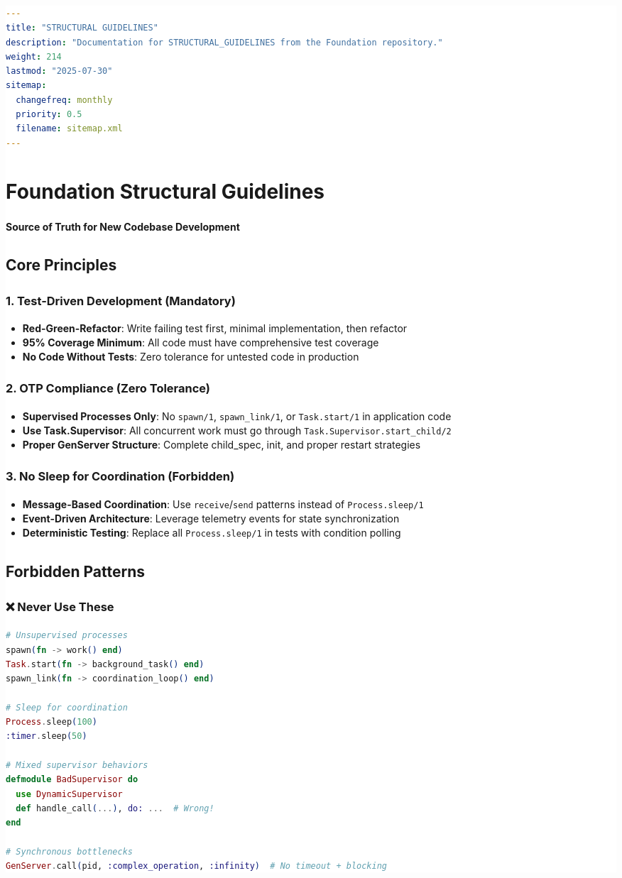 ```yaml
---
title: "STRUCTURAL GUIDELINES"
description: "Documentation for STRUCTURAL_GUIDELINES from the Foundation repository."
weight: 214
lastmod: "2025-07-30"
sitemap:
  changefreq: monthly
  priority: 0.5
  filename: sitemap.xml
---
```


# Foundation Structural Guidelines
**Source of Truth for New Codebase Development**

## Core Principles

### 1. **Test-Driven Development (Mandatory)**
- **Red-Green-Refactor**: Write failing test first, minimal implementation, then refactor
- **95% Coverage Minimum**: All code must have comprehensive test coverage
- **No Code Without Tests**: Zero tolerance for untested code in production

### 2. **OTP Compliance (Zero Tolerance)**
- **Supervised Processes Only**: No `spawn/1`, `spawn_link/1`, or `Task.start/1` in application code
- **Use Task.Supervisor**: All concurrent work must go through `Task.Supervisor.start_child/2`
- **Proper GenServer Structure**: Complete child_spec, init, and proper restart strategies

### 3. **No Sleep for Coordination (Forbidden)**
- **Message-Based Coordination**: Use `receive`/`send` patterns instead of `Process.sleep/1`
- **Event-Driven Architecture**: Leverage telemetry events for state synchronization
- **Deterministic Testing**: Replace all `Process.sleep/1` in tests with condition polling

## Forbidden Patterns

### ❌ **Never Use These**
```elixir
# Unsupervised processes
spawn(fn -> work() end)
Task.start(fn -> background_task() end)
spawn_link(fn -> coordination_loop() end)

# Sleep for coordination
Process.sleep(100)
:timer.sleep(50)

# Mixed supervisor behaviors
defmodule BadSupervisor do
  use DynamicSupervisor
  def handle_call(...), do: ...  # Wrong!
end

# Synchronous bottlenecks
GenServer.call(pid, :complex_operation, :infinity)  # No timeout + blocking
```
